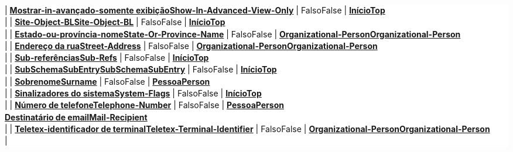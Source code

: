 | [<span data-ttu-id="93315-476">**Mostrar-in-avançado-somente exibição**</span><span class="sxs-lookup"><span data-stu-id="93315-476">**Show-In-Advanced-View-Only**</span></span>](a-showinadvancedviewonly.md)            | <span data-ttu-id="93315-477">Falso</span><span class="sxs-lookup"><span data-stu-id="93315-477">False</span></span>     | [<span data-ttu-id="93315-478">**Início**</span><span class="sxs-lookup"><span data-stu-id="93315-478">**Top**</span></span>](c-top.md)<br/>                                                                                                        |
| [<span data-ttu-id="93315-479">**Site-Object-BL**</span><span class="sxs-lookup"><span data-stu-id="93315-479">**Site-Object-BL**</span></span>](a-siteobjectbl.md)                                  | <span data-ttu-id="93315-480">Falso</span><span class="sxs-lookup"><span data-stu-id="93315-480">False</span></span>     | [<span data-ttu-id="93315-481">**Início**</span><span class="sxs-lookup"><span data-stu-id="93315-481">**Top**</span></span>](c-top.md)<br/>                                                                                                        |
| [<span data-ttu-id="93315-482">**Estado-ou-província-nome**</span><span class="sxs-lookup"><span data-stu-id="93315-482">**State-Or-Province-Name**</span></span>](a-st.md)                                    | <span data-ttu-id="93315-483">Falso</span><span class="sxs-lookup"><span data-stu-id="93315-483">False</span></span>     | [<span data-ttu-id="93315-484">**Organizational-Person**</span><span class="sxs-lookup"><span data-stu-id="93315-484">**Organizational-Person**</span></span>](c-organizationalperson.md)<br/>                                                                     |
| [<span data-ttu-id="93315-485">**Endereço da rua**</span><span class="sxs-lookup"><span data-stu-id="93315-485">**Street-Address**</span></span>](a-street.md)                                        | <span data-ttu-id="93315-486">Falso</span><span class="sxs-lookup"><span data-stu-id="93315-486">False</span></span>     | [<span data-ttu-id="93315-487">**Organizational-Person**</span><span class="sxs-lookup"><span data-stu-id="93315-487">**Organizational-Person**</span></span>](c-organizationalperson.md)<br/>                                                                     |
| [<span data-ttu-id="93315-488">**Sub-referências**</span><span class="sxs-lookup"><span data-stu-id="93315-488">**Sub-Refs**</span></span>](a-subrefs.md)                                             | <span data-ttu-id="93315-489">Falso</span><span class="sxs-lookup"><span data-stu-id="93315-489">False</span></span>     | [<span data-ttu-id="93315-490">**Início**</span><span class="sxs-lookup"><span data-stu-id="93315-490">**Top**</span></span>](c-top.md)<br/>                                                                                                        |
| [<span data-ttu-id="93315-491">**SubSchemaSubEntry**</span><span class="sxs-lookup"><span data-stu-id="93315-491">**SubSchemaSubEntry**</span></span>](a-subschemasubentry.md)                          | <span data-ttu-id="93315-492">Falso</span><span class="sxs-lookup"><span data-stu-id="93315-492">False</span></span>     | [<span data-ttu-id="93315-493">**Início**</span><span class="sxs-lookup"><span data-stu-id="93315-493">**Top**</span></span>](c-top.md)<br/>                                                                                                        |
| [<span data-ttu-id="93315-494">**Sobrenome**</span><span class="sxs-lookup"><span data-stu-id="93315-494">**Surname**</span></span>](a-sn.md)                                                   | <span data-ttu-id="93315-495">Falso</span><span class="sxs-lookup"><span data-stu-id="93315-495">False</span></span>     | [<span data-ttu-id="93315-496">**Pessoa**</span><span class="sxs-lookup"><span data-stu-id="93315-496">**Person**</span></span>](c-person.md)<br/>                                                                                                  |
| [<span data-ttu-id="93315-497">**Sinalizadores do sistema**</span><span class="sxs-lookup"><span data-stu-id="93315-497">**System-Flags**</span></span>](a-systemflags.md)                                     | <span data-ttu-id="93315-498">Falso</span><span class="sxs-lookup"><span data-stu-id="93315-498">False</span></span>     | [<span data-ttu-id="93315-499">**Início**</span><span class="sxs-lookup"><span data-stu-id="93315-499">**Top**</span></span>](c-top.md)<br/>                                                                                                        |
| [<span data-ttu-id="93315-500">**Número de telefone**</span><span class="sxs-lookup"><span data-stu-id="93315-500">**Telephone-Number**</span></span>](a-telephonenumber.md)                             | <span data-ttu-id="93315-501">Falso</span><span class="sxs-lookup"><span data-stu-id="93315-501">False</span></span>     | [<span data-ttu-id="93315-502">**Pessoa**</span><span class="sxs-lookup"><span data-stu-id="93315-502">**Person**</span></span>](c-person.md)<br/> [<span data-ttu-id="93315-503">**Destinatário de email**</span><span class="sxs-lookup"><span data-stu-id="93315-503">**Mail-Recipient**</span></span>](c-mailrecipient.md)<br/>                                             |
| [<span data-ttu-id="93315-504">**Teletex-identificador de terminal**</span><span class="sxs-lookup"><span data-stu-id="93315-504">**Teletex-Terminal-Identifier**</span></span>](a-teletexterminalidentifier.md)        | <span data-ttu-id="93315-505">Falso</span><span class="sxs-lookup"><span data-stu-id="93315-505">False</span></span>     | [<span data-ttu-id="93315-506">**Organizational-Person**</span><span class="sxs-lookup"><span data-stu-id="93315-506">**Organizational-Person**</span></span>](c-organizationalperson.md)<br/>                                                                     |